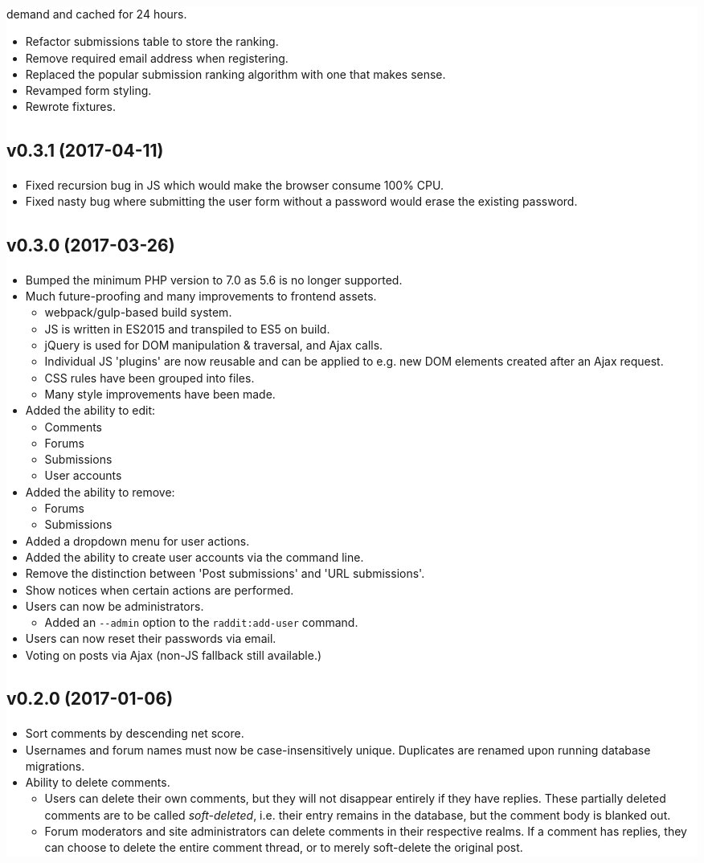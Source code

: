  demand and cached for 24 hours.
* Refactor submissions table to store the ranking.
* Remove required email address when registering.
* Replaced the popular submission ranking algorithm with one that makes sense.
* Revamped form styling.
* Rewrote fixtures.

## v0.3.1 (2017-04-11)

* Fixed recursion bug in JS which would make the browser consume 100% CPU.
* Fixed nasty bug where submitting the user form without a password would erase
  the existing password.

## v0.3.0 (2017-03-26)

* Bumped the minimum PHP version to 7.0 as 5.6 is no longer supported.
* Much future-proofing and many improvements to frontend assets.
    * webpack/gulp-based build system.
    * JS is written in ES2015 and transpiled to ES5 on build.
    * jQuery is used for DOM manipulation & traversal, and Ajax calls.
    * Individual JS 'plugins' are now reusable and can be applied to e.g. new
      DOM elements created after an Ajax request.
    * CSS rules have been grouped into files.
    * Many style improvements have been made.
* Added the ability to edit:
    * Comments
    * Forums
    * Submissions
    * User accounts
* Added the ability to remove:
    * Forums
    * Submissions
* Added a dropdown menu for user actions.
* Added the ability to create user accounts via the command line.
* Remove the distinction between 'Post submissions' and 'URL submissions'.
* Show notices when certain actions are performed.
* Users can now be administrators.
    * Added an `--admin` option to the `raddit:add-user` command.
* Users can now reset their passwords via email.
* Voting on posts via Ajax (non-JS fallback still available.)

## v0.2.0 (2017-01-06)

* Sort comments by descending net score.
* Usernames and forum names must now be case-insensitively unique. Duplicates
  are renamed upon running database migrations.
* Ability to delete comments.
    * Users can delete their own comments, but they will not disappear entirely
      if they have replies. These partially deleted comments are to be called
      *soft-deleted*, i.e. their entry remains in the database, but the comment
      body is blanked out.
    * Forum moderators and site administrators can delete comments in their
      respective realms. If a comment has replies, they can choose to delete the
      entire comment thread, or to merely soft-delete the original post.

